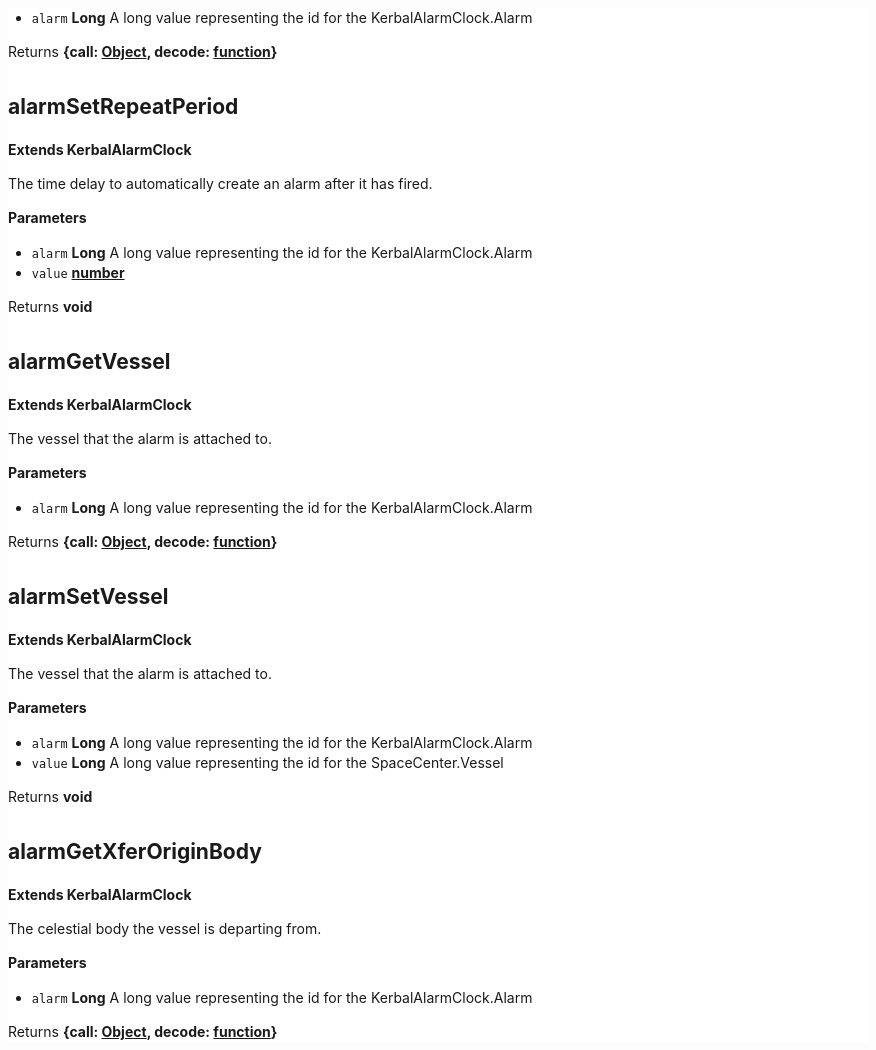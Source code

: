 -   `alarm` **Long** A long value representing the id for the KerbalAlarmClock.Alarm

Returns **{call: [Object](https://developer.mozilla.org/docs/Web/JavaScript/Reference/Global_Objects/Object), decode: [function](https://developer.mozilla.org/docs/Web/JavaScript/Reference/Statements/function)}** 

## alarmSetRepeatPeriod

**Extends KerbalAlarmClock**

The time delay to automatically create an alarm after it has fired.

**Parameters**

-   `alarm` **Long** A long value representing the id for the KerbalAlarmClock.Alarm
-   `value` **[number](https://developer.mozilla.org/docs/Web/JavaScript/Reference/Global_Objects/Number)** 

Returns **void** 

## alarmGetVessel

**Extends KerbalAlarmClock**

The vessel that the alarm is attached to.

**Parameters**

-   `alarm` **Long** A long value representing the id for the KerbalAlarmClock.Alarm

Returns **{call: [Object](https://developer.mozilla.org/docs/Web/JavaScript/Reference/Global_Objects/Object), decode: [function](https://developer.mozilla.org/docs/Web/JavaScript/Reference/Statements/function)}** 

## alarmSetVessel

**Extends KerbalAlarmClock**

The vessel that the alarm is attached to.

**Parameters**

-   `alarm` **Long** A long value representing the id for the KerbalAlarmClock.Alarm
-   `value` **Long** A long value representing the id for the SpaceCenter.Vessel

Returns **void** 

## alarmGetXferOriginBody

**Extends KerbalAlarmClock**

The celestial body the vessel is departing from.

**Parameters**

-   `alarm` **Long** A long value representing the id for the KerbalAlarmClock.Alarm

Returns **{call: [Object](https://developer.mozilla.org/docs/Web/JavaScript/Reference/Global_Objects/Object), decode: [function](https://developer.mozilla.org/docs/Web/JavaScript/Reference/Statements/function)}** 
